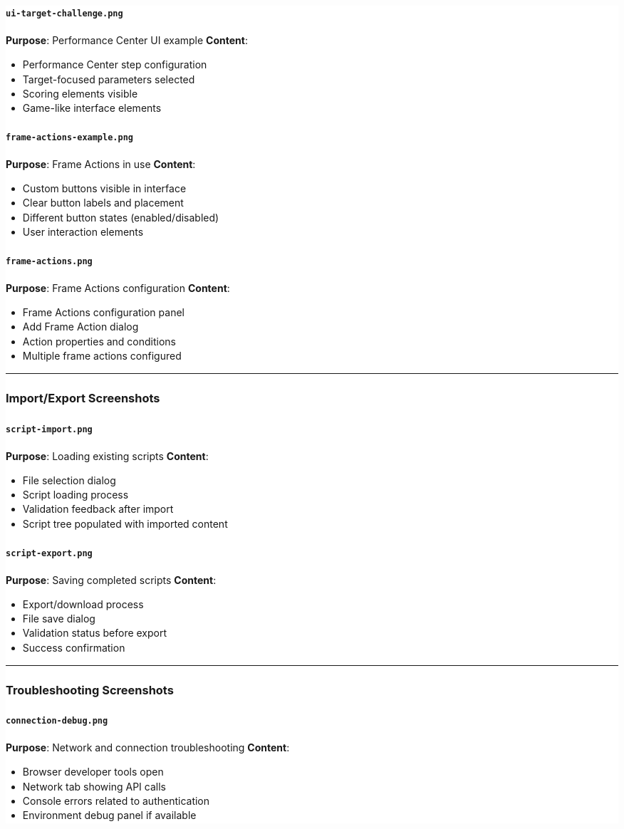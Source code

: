 #### `ui-target-challenge.png`
**Purpose**: Performance Center UI example
**Content**:
- Performance Center step configuration
- Target-focused parameters selected
- Scoring elements visible
- Game-like interface elements

#### `frame-actions-example.png`
**Purpose**: Frame Actions in use
**Content**:
- Custom buttons visible in interface
- Clear button labels and placement
- Different button states (enabled/disabled)
- User interaction elements

#### `frame-actions.png`
**Purpose**: Frame Actions configuration
**Content**:
- Frame Actions configuration panel
- Add Frame Action dialog
- Action properties and conditions
- Multiple frame actions configured

---

### Import/Export Screenshots

#### `script-import.png`
**Purpose**: Loading existing scripts
**Content**:
- File selection dialog
- Script loading process
- Validation feedback after import
- Script tree populated with imported content

#### `script-export.png`
**Purpose**: Saving completed scripts
**Content**:
- Export/download process
- File save dialog
- Validation status before export
- Success confirmation

---

### Troubleshooting Screenshots

#### `connection-debug.png`
**Purpose**: Network and connection troubleshooting
**Content**:
- Browser developer tools open
- Network tab showing API calls
- Console errors related to authentication
- Environment debug panel if available
